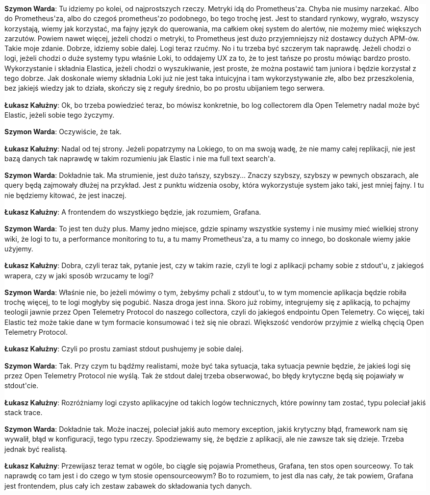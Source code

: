 **Szymon Warda**: Tu idziemy po kolei, od najprostszych rzeczy. Metryki idą do Prometheus'za. Chyba nie musimy narzekać. Albo do Prometheus'za, albo do czegoś prometheus'zo podobnego, bo tego trochę jest. Jest to standard rynkowy, wygrało, wszyscy korzystają, wiemy jak korzystać, ma fajny język do querowania, ma całkiem okej system do alertów, nie możemy mieć większych zarzutów. Powiem nawet więcej, jeżeli chodzi o metryki, to Prometheus jest dużo przyjemniejszy niż dostawcy dużych APM-ów. Takie moje zdanie. Dobrze, idziemy sobie dalej. Logi teraz rzućmy. No i tu trzeba być szczerym tak naprawdę. Jeżeli chodzi o logi, jeżeli chodzi o duże systemy typu właśnie Loki, to oddajemy UX za to, że to jest tańsze po prostu mówiąc bardzo prosto. Wykorzystanie i składnia Elastica, jeżeli chodzi o wyszukiwanie, jest proste, że można postawić tam juniora i będzie korzystał z tego dobrze. Jak doskonale wiemy składnia Loki już nie jest taka intuicyjna i tam wykorzystywanie złe, albo bez przeszkolenia, bez jakiejś wiedzy jak to działa, skończy się z reguły średnio, bo po prostu ubijaniem tego serwera.

**Łukasz Kałużny**: Ok, bo trzeba powiedzieć teraz, bo mówisz konkretnie, bo log collectorem dla Open Telemetry nadal może być Elastic, jeżeli sobie tego życzymy.

**Szymon Warda**: Oczywiście, że tak.

**Łukasz Kałużny**: Nadal od tej strony. Jeżeli popatrzymy na Lokiego, to on ma swoją wadę, że nie mamy całej replikacji, nie jest bazą danych tak naprawdę w takim rozumieniu jak Elastic i nie ma full text search'a.

**Szymon Warda**: Dokładnie tak. Ma strumienie, jest dużo tańszy, szybszy... Znaczy szybszy, szybszy w pewnych obszarach, ale query będą zajmowały dłużej na przykład. Jest z punktu widzenia osoby, która wykorzystuje system jako taki, jest mniej fajny. I tu nie będziemy kitować, że jest inaczej.

**Łukasz Kałużny**: A frontendem do wszystkiego będzie, jak rozumiem, Grafana.

**Szymon Warda**: To jest ten duży plus. Mamy jedno miejsce, gdzie spinamy wszystkie systemy i nie musimy mieć wielkiej strony wiki, że logi to tu, a performance monitoring to tu, a tu mamy Prometheus'za, a tu mamy co innego, bo doskonale wiemy jakie użyjemy.

**Łukasz Kałużny**: Dobra, czyli teraz tak, pytanie jest, czy w takim razie, czyli te logi z aplikacji pchamy sobie z stdout'u, z jakiegoś wrapera, czy w jaki sposób wrzucamy te logi?

**Szymon Warda**: Właśnie nie, bo jeżeli mówimy o tym, żebyśmy pchali z stdout'u, to w tym momencie aplikacja będzie robiła trochę więcej, to te logi mogłyby się pogubić. Nasza droga jest inna. Skoro już robimy, integrujemy się z aplikacją, to pchajmy teologii jawnie przez Open Telemetry Protocol do naszego collectora, czyli do jakiegoś endpointu Open Telemetry. Co więcej, taki Elastic też może takie dane w tym formacie konsumować i też się nie obrazi. Większość vendorów przyjmie z wielką chęcią Open Telemetry Protocol.

**Łukasz Kałużny**: Czyli po prostu zamiast stdout pushujemy je sobie dalej.

**Szymon Warda**: Tak. Przy czym tu bądźmy realistami, może być taka sytuacja, taka sytuacja pewnie będzie, że jakieś logi się przez Open Telemetry Protocol nie wyślą. Tak że stdout dalej trzeba obserwować, bo błędy krytyczne będą się pojawiały w stdout'cie.

**Łukasz Kałużny**: Rozróżniamy logi czysto aplikacyjne od takich logów technicznych, które powinny tam zostać, typu poleciał jakiś stack trace.

**Szymon Warda**: Dokładnie tak. Może inaczej, poleciał jakiś auto memory exception, jakiś krytyczny błąd, framework nam się wywalił, błąd w konfiguracji, tego typu rzeczy. Spodziewamy się, że będzie z aplikacji, ale nie zawsze tak się dzieje. Trzeba jednak być realistą.

**Łukasz Kałużny**: Przewijasz teraz temat w ogóle, bo ciągle się pojawia Prometheus, Grafana, ten stos open sourceowy. To tak naprawdę co tam jest i do czego w tym stosie opensourceowym? Bo to rozumiem, to jest dla nas cały, że tak powiem, Grafana jest frontendem, plus cały ich zestaw zabawek do składowania tych danych.
